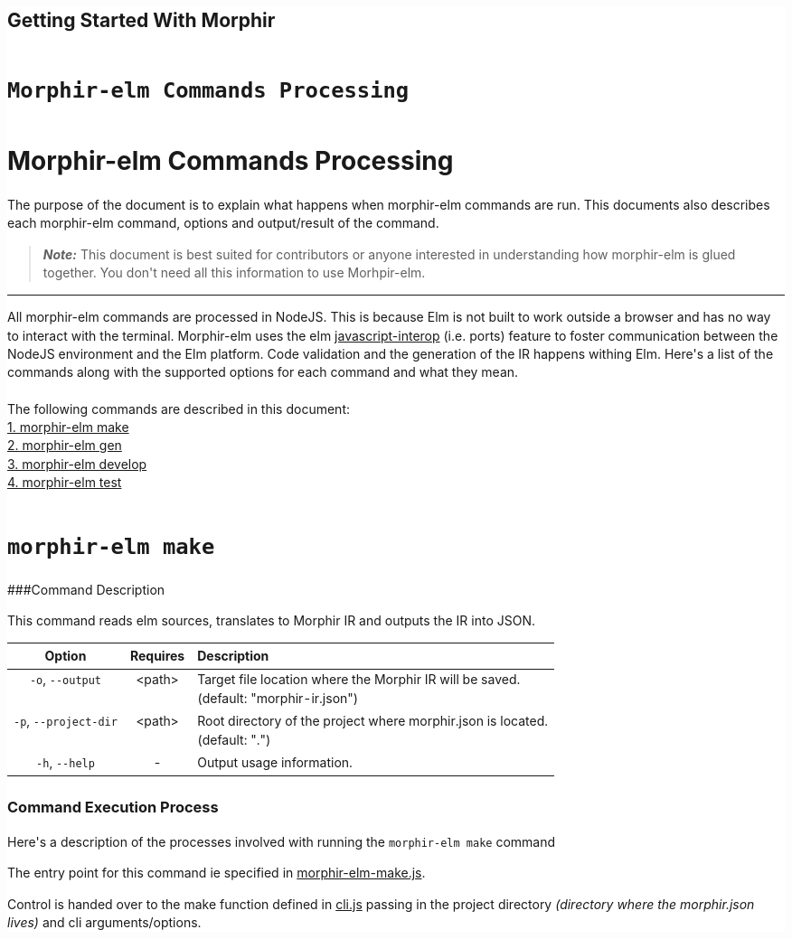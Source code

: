     
    
## Getting Started With Morphir

# `Morphir-elm Commands Processing`

# Morphir-elm Commands Processing


The purpose of the document is to explain what happens when morphir-elm commands are run.
This documents also describes each morphir-elm command, options and output/result of the command.

> **_Note:_** This document is best suited for contributors or anyone interested in understanding how morphir-elm is glued together. You don't need all this information to use Morhpir-elm.

---

All morphir-elm commands are processed in NodeJS. This is because Elm is not built to
work outside a browser and has no way to interact with the terminal.
Morphir-elm uses the elm [javascript-interop](https://guide.elm-lang.org/interop) (i.e. ports) feature to foster communication between the
NodeJS environment and the Elm platform. Code validation and the generation of the IR happens
withing Elm.
Here's a list of the commands along with the supported options for each command and what they mean.
<br /> <br /> The following commands are described in this document: <br />
[1. morphir-elm make](#morphir-elm-make) <br />
[2. morphir-elm gen](#morphir-elm-gen) <br />
[3. morphir-elm develop](#morphir-elm-develop) <br />
[4. morphir-elm test](#morphir-elm-test) <br />

# `morphir-elm make`

###Command Description

This command reads elm sources, translates to Morphir IR and outputs the IR into JSON.

|        Option         |   Requires   | Description                                                                               |
|:---------------------:|:------------:|:------------------------------------------------------------------------------------------|
|   `-o`, `--output`    | &lt;path&gt; | Target file location where the Morphir IR will be saved.<br/>(default: "morphir-ir.json") |
| `-p`, `--project-dir` | &lt;path&gt; | Root directory of the project where morphir.json is located.<br/>(default: ".")           |
|    `-h`, `--help`     |      -       | Output usage information.                                                                 |

### Command Execution Process
Here's a description of the processes involved with running the `morphir-elm make` command

The entry point for this command ie specified in [morphir-elm-make.js](https://github.com/finos/morphir-elm/blob/main/cli/morphir-elm-make.js).

Control is handed over to the make function defined in [cli.js](https://github.com/finos/morphir-elm/blob/main/cli/cli.js)
passing in the project directory _(directory where the morphir.json lives)_ and cli arguments/options.
